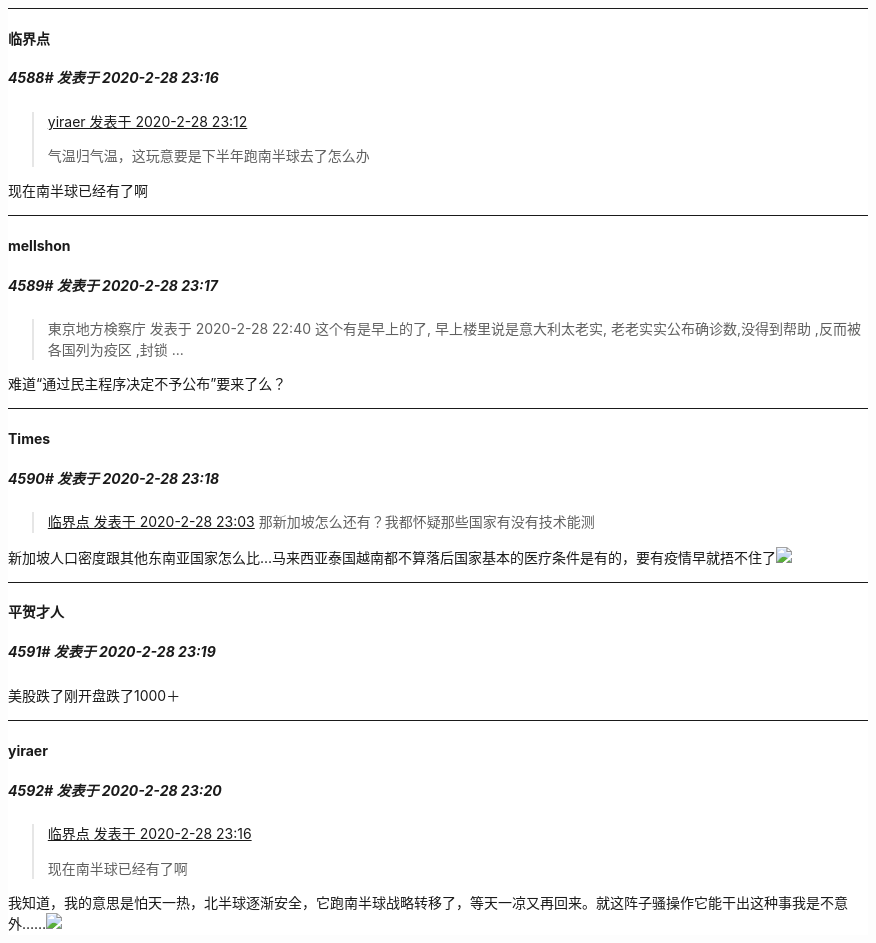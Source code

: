
-----

####  临界点  
##### 4588#       发表于 2020-2-28 23:16


<blockquote><a href="httphttps://bbs.saraba1st.com/2b/forum.php?mod=redirect&amp;goto=findpost&amp;pid=46562263&amp;ptid=1915816" target="_blank">yiraer 发表于 2020-2-28 23:12</a>

气温归气温，这玩意要是下半年跑南半球去了怎么办</blockquote>
现在南半球已经有了啊  


-----

####  mellshon  
##### 4589#       发表于 2020-2-28 23:17


<blockquote>東京地方検察庁 发表于 2020-2-28 22:40
这个有是早上的了, 早上楼里说是意大利太老实, 老老实实公布确诊数,没得到帮助 ,反而被各国列为疫区 ,封锁 ...</blockquote>
难道“通过民主程序决定不予公布”要来了么？


-----

####  Times  
##### 4590#       发表于 2020-2-28 23:18


<blockquote><a href="httphttps://bbs.saraba1st.com/2b/forum.php?mod=redirect&amp;goto=findpost&amp;pid=46562144&amp;ptid=1915816" target="_blank">临界点 发表于 2020-2-28 23:03</a>
 那新加坡怎么还有？我都怀疑那些国家有没有技术能测</blockquote>
新加坡人口密度跟其他东南亚国家怎么比...马来西亚泰国越南都不算落后国家基本的医疗条件是有的，要有疫情早就捂不住了<img src="https://static.saraba1st.com/image/smiley/face2017/068.png" referrerpolicy="no-referrer">


-----

####  平贺才人  
##### 4591#       发表于 2020-2-28 23:19


美股跌了刚开盘跌了1000＋


-----

####  yiraer  
##### 4592#       发表于 2020-2-28 23:20


<blockquote><a href="httphttps://bbs.saraba1st.com/2b/forum.php?mod=redirect&amp;goto=findpost&amp;pid=46562310&amp;ptid=1915816" target="_blank">临界点 发表于 2020-2-28 23:16</a>

现在南半球已经有了啊</blockquote>
我知道，我的意思是怕天一热，北半球逐渐安全，它跑南半球战略转移了，等天一凉又再回来。就这阵子骚操作它能干出这种事我是不意外……<img src="https://static.saraba1st.com/image/smiley/face2017/001.png" referrerpolicy="no-referrer">

